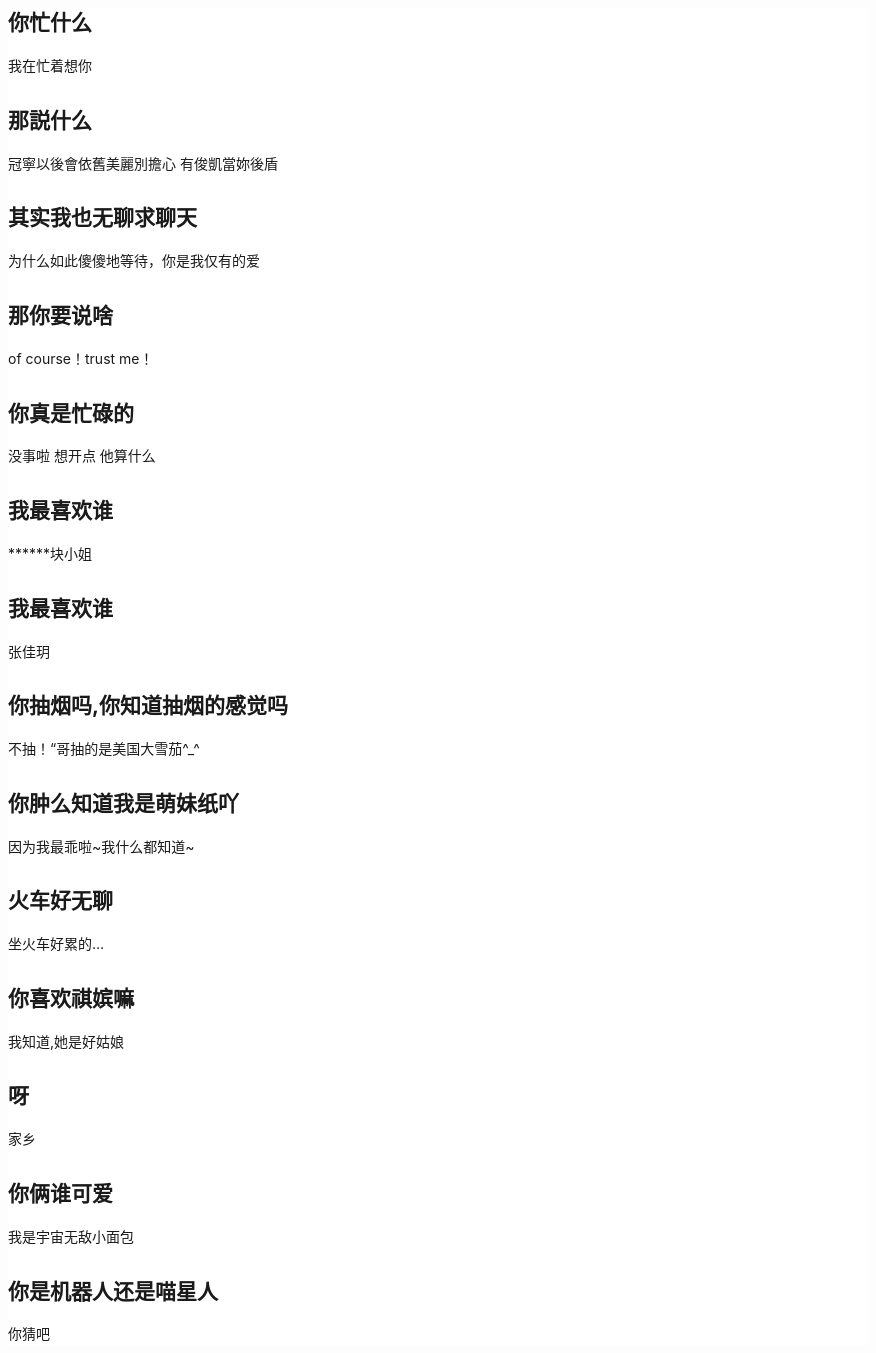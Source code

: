 ## 你忙什么
我在忙着想你

## 那説什么
冠寧以後會依舊美麗別擔心 有俊凱當妳後盾

## 其实我也无聊求聊天
为什么如此傻傻地等待，你是我仅有的爱

## 那你要说啥
of course！trust me！

## 你真是忙碌的
没事啦 想开点 他算什么

## 我最喜欢谁
******块小姐

## 我最喜欢谁
张佳玥

## 你抽烟吗,你知道抽烟的感觉吗
不抽！“哥抽的是美国大雪茄^_^

## 你肿么知道我是萌妹纸吖
因为我最乖啦~我什么都知道~

## 火车好无聊
坐火车好累的…

## 你喜欢祺嫔嘛
我知道,她是好姑娘

## 呀
家乡

## 你俩谁可爱
我是宇宙无敌小面包

## 你是机器人还是喵星人
你猜吧
